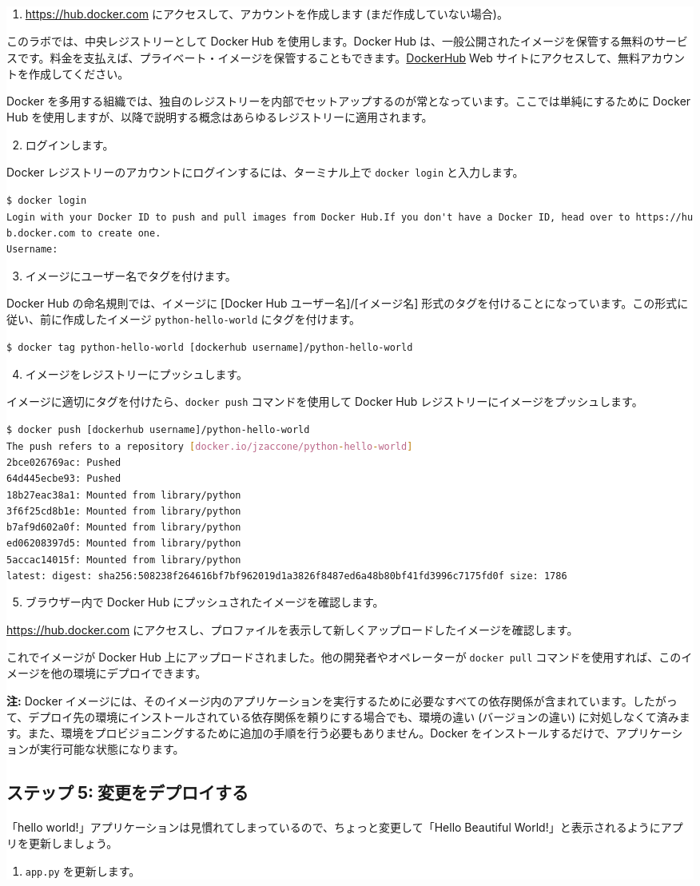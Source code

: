 1. https://hub.docker.com にアクセスして、アカウントを作成します (まだ作成していない場合)。

このラボでは、中央レジストリーとして Docker Hub を使用します。Docker Hub は、一般公開されたイメージを保管する無料のサービスです。料金を支払えば、プライベート・イメージを保管することもできます。[DockerHub](https://hub.docker.com) Web サイトにアクセスして、無料アカウントを作成してください。

Docker を多用する組織では、独自のレジストリーを内部でセットアップするのが常となっています。ここでは単純にするために Docker Hub を使用しますが、以降で説明する概念はあらゆるレジストリーに適用されます。

2. ログインします。

Docker レジストリーのアカウントにログインするには、ターミナル上で `docker login` と入力します。

```
$ docker login
Login with your Docker ID to push and pull images from Docker Hub.If you don't have a Docker ID, head over to https://hub.docker.com to create one.
Username:
```

3. イメージにユーザー名でタグを付けます。

Docker Hub の命名規則では、イメージに [Docker Hub ユーザー名]/[イメージ名] 形式のタグを付けることになっています。この形式に従い、前に作成したイメージ `python-hello-world` にタグを付けます。

```sh
$ docker tag python-hello-world [dockerhub username]/python-hello-world
```

4. イメージをレジストリーにプッシュします。

イメージに適切にタグを付けたら、`docker push` コマンドを使用して Docker Hub レジストリーにイメージをプッシュします。

```sh
$ docker push [dockerhub username]/python-hello-world
The push refers to a repository [docker.io/jzaccone/python-hello-world]
2bce026769ac: Pushed
64d445ecbe93: Pushed
18b27eac38a1: Mounted from library/python
3f6f25cd8b1e: Mounted from library/python
b7af9d602a0f: Mounted from library/python
ed06208397d5: Mounted from library/python
5accac14015f: Mounted from library/python
latest: digest: sha256:508238f264616bf7bf962019d1a3826f8487ed6a48b80bf41fd3996c7175fd0f size: 1786
```

5. ブラウザー内で Docker Hub にプッシュされたイメージを確認します。

https://hub.docker.com にアクセスし、プロファイルを表示して新しくアップロードしたイメージを確認します。

これでイメージが Docker Hub 上にアップロードされました。他の開発者やオペレーターが `docker pull` コマンドを使用すれば、このイメージを他の環境にデプロイできます。  

**注:** Docker イメージには、そのイメージ内のアプリケーションを実行するために必要なすべての依存関係が含まれています。したがって、デプロイ先の環境にインストールされている依存関係を頼りにする場合でも、環境の違い (バージョンの違い) に対処しなくて済みます。また、環境をプロビジョニングするために追加の手順を行う必要もありません。Docker をインストールするだけで、アプリケーションが実行可能な状態になります。

## ステップ 5: 変更をデプロイする
「hello world!」アプリケーションは見慣れてしまっているので、ちょっと変更して「Hello Beautiful World!」と表示されるようにアプリを更新しましょう。

1. `app.py` を更新します。
